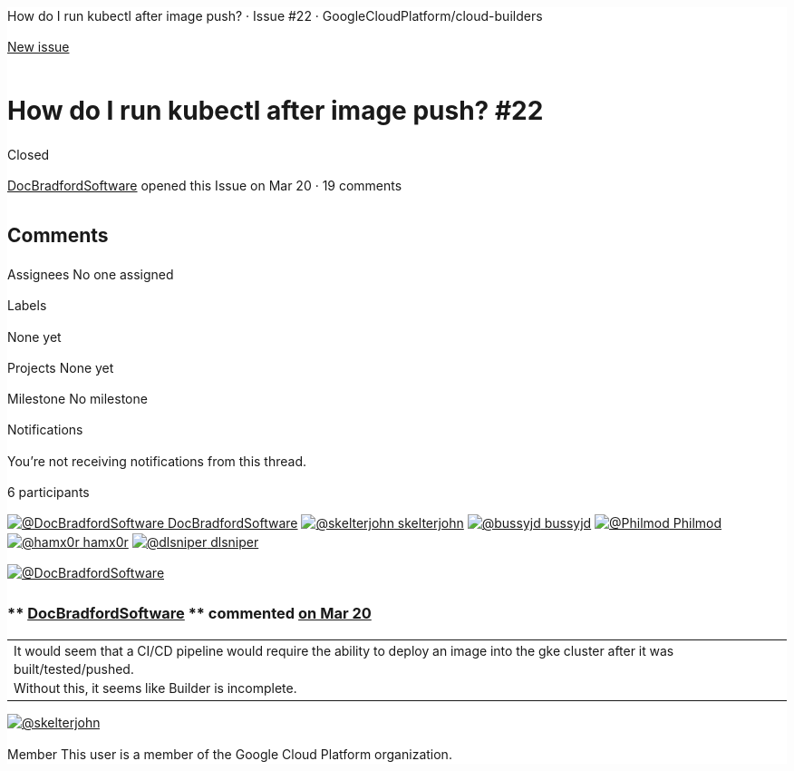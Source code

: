 How do I run kubectl after image push? · Issue #22 · GoogleCloudPlatform/cloud-builders

 [New issue](https://github.com/GoogleCloudPlatform/cloud-builders/issues/new)

#    How do I run kubectl after image push?   #22

  Closed

 [DocBradfordSoftware](https://github.com/DocBradfordSoftware) opened this Issue  on Mar 20 · 19 comments

## Comments

Assignees
  No one assigned

Labels

None yet

Projects
  None yet

Milestone
No milestone

Notifications

You’re not receiving notifications from this thread.

6 participants

 [![@DocBradfordSoftware](../_resources/0302f97accc780bbcc2521d87098256c.jpg)  DocBradfordSoftware](https://github.com/DocBradfordSoftware)  [![@skelterjohn](../_resources/82d1b4b9efa9b041a8caf503ffca7286.png)  skelterjohn](https://github.com/skelterjohn)  [![@bussyjd](../_resources/9db335fd108cf01f9182489ee48503f9.png)  bussyjd](https://github.com/bussyjd)  [![@Philmod](../_resources/a7bce2295062c45952e59909e61525e2.jpg)  Philmod](https://github.com/Philmod)  [![@hamx0r](../_resources/ab3558f5948dea183783e964f762b99b.jpg)  hamx0r](https://github.com/hamx0r)  [![@dlsniper](../_resources/6ab79f44a9fc26b4dd7031a235866942.jpg)  dlsniper](https://github.com/dlsniper)

 [![@DocBradfordSoftware](../_resources/6dc36288fbaf379ad857625c0432e8bf.jpg)](https://github.com/DocBradfordSoftware)

###   **  [DocBradfordSoftware](https://github.com/DocBradfordSoftware)  ** commented [on Mar 20](https://github.com/GoogleCloudPlatform/cloud-builders/issues/22#issue-215499264)

|     |
| --- |
| It would seem that a CI/CD pipeline would require the ability to deploy an image into the gke cluster after it was built/tested/pushed.<br>Without this, it seems like Builder is incomplete. |

 [![@skelterjohn](../_resources/82d1b4b9efa9b041a8caf503ffca7286.png)](https://github.com/skelterjohn)

  Member This user is a member of the Google Cloud Platform organization.
